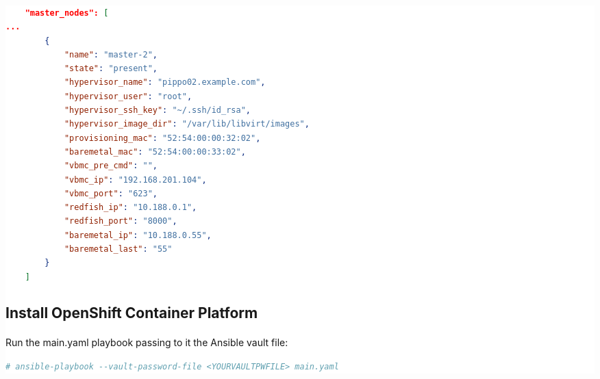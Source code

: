 ```json
    "master_nodes": [
...
        {
            "name": "master-2",
            "state": "present",
            "hypervisor_name": "pippo02.example.com",
            "hypervisor_user": "root",
            "hypervisor_ssh_key": "~/.ssh/id_rsa",
            "hypervisor_image_dir": "/var/lib/libvirt/images",
            "provisioning_mac": "52:54:00:00:32:02",
            "baremetal_mac": "52:54:00:00:33:02",
            "vbmc_pre_cmd": "",
            "vbmc_ip": "192.168.201.104",
            "vbmc_port": "623",
            "redfish_ip": "10.188.0.1",
            "redfish_port": "8000",
            "baremetal_ip": "10.188.0.55",
            "baremetal_last": "55"
        }
    ]
```

Install OpenShift Container Platform
--------------------------------
Run the main.yaml playbook passing to it the Ansible vault file:

```bash
# ansible-playbook --vault-password-file <YOURVAULTPWFILE> main.yaml
```
